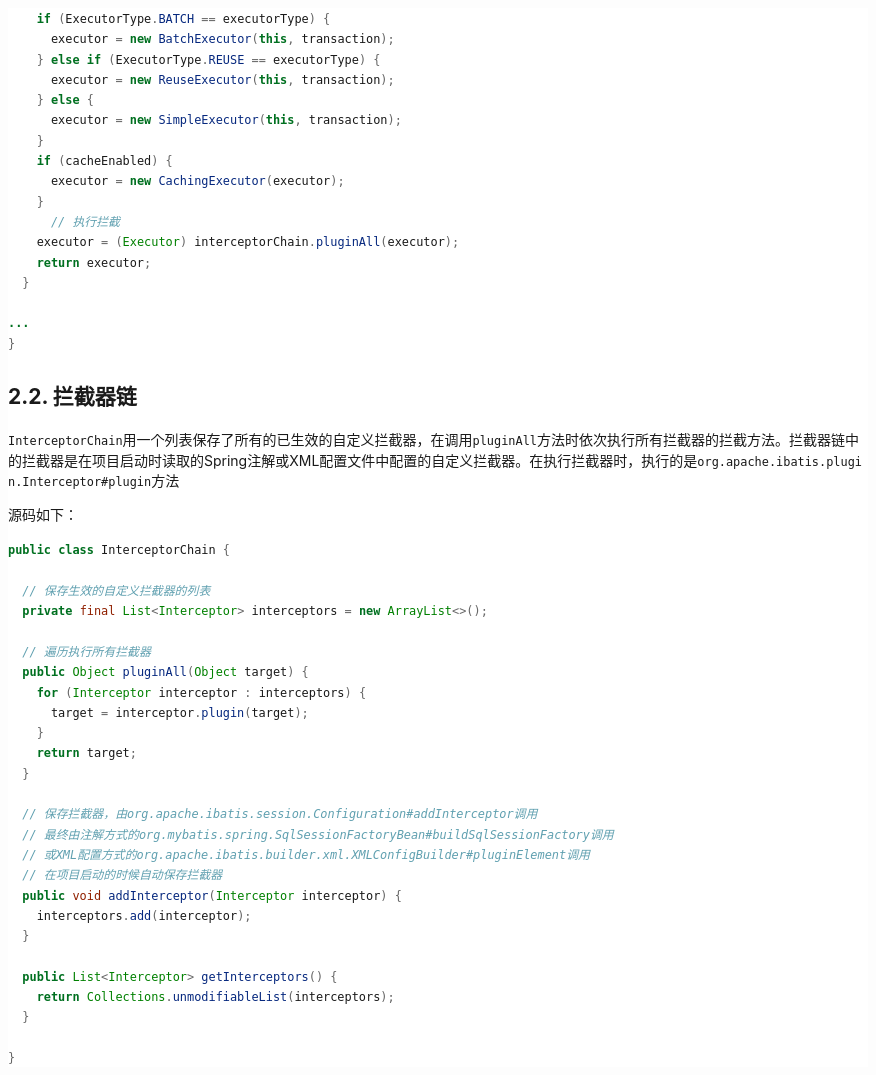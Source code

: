 ```java
    if (ExecutorType.BATCH == executorType) {
      executor = new BatchExecutor(this, transaction);
    } else if (ExecutorType.REUSE == executorType) {
      executor = new ReuseExecutor(this, transaction);
    } else {
      executor = new SimpleExecutor(this, transaction);
    }
    if (cacheEnabled) {
      executor = new CachingExecutor(executor);
    }
      // 执行拦截
    executor = (Executor) interceptorChain.pluginAll(executor);
    return executor;
  }
  
...
}
```

## 2.2. 拦截器链

`InterceptorChain`用一个列表保存了所有的已生效的自定义拦截器，在调用`pluginAll`方法时依次执行所有拦截器的拦截方法。拦截器链中的拦截器是在项目启动时读取的Spring注解或XML配置文件中配置的自定义拦截器。在执行拦截器时，执行的是`org.apache.ibatis.plugin.Interceptor#plugin`方法

源码如下：

```java
public class InterceptorChain {

  // 保存生效的自定义拦截器的列表
  private final List<Interceptor> interceptors = new ArrayList<>();

  // 遍历执行所有拦截器
  public Object pluginAll(Object target) {
    for (Interceptor interceptor : interceptors) {
      target = interceptor.plugin(target);
    }
    return target;
  }

  // 保存拦截器，由org.apache.ibatis.session.Configuration#addInterceptor调用
  // 最终由注解方式的org.mybatis.spring.SqlSessionFactoryBean#buildSqlSessionFactory调用
  // 或XML配置方式的org.apache.ibatis.builder.xml.XMLConfigBuilder#pluginElement调用
  // 在项目启动的时候自动保存拦截器
  public void addInterceptor(Interceptor interceptor) {
    interceptors.add(interceptor);
  }

  public List<Interceptor> getInterceptors() {
    return Collections.unmodifiableList(interceptors);
  }

}
```
